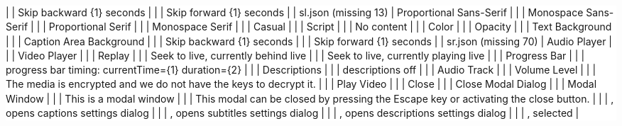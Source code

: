 |                         | Skip backward {1} seconds                                                           |
|                         | Skip forward {1} seconds                                                            |
| sl.json (missing 13)    | Proportional Sans-Serif                                                             |
|                         | Monospace Sans-Serif                                                                |
|                         | Proportional Serif                                                                  |
|                         | Monospace Serif                                                                     |
|                         | Casual                                                                              |
|                         | Script                                                                              |
|                         | No content                                                                          |
|                         | Color                                                                               |
|                         | Opacity                                                                             |
|                         | Text Background                                                                     |
|                         | Caption Area Background                                                             |
|                         | Skip backward {1} seconds                                                           |
|                         | Skip forward {1} seconds                                                            |
| sr.json (missing 70)    | Audio Player                                                                        |
|                         | Video Player                                                                        |
|                         | Replay                                                                              |
|                         | Seek to live, currently behind live                                                 |
|                         | Seek to live, currently playing live                                                |
|                         | Progress Bar                                                                        |
|                         | progress bar timing: currentTime={1} duration={2}                                   |
|                         | Descriptions                                                                        |
|                         | descriptions off                                                                    |
|                         | Audio Track                                                                         |
|                         | Volume Level                                                                        |
|                         | The media is encrypted and we do not have the keys to decrypt it.                   |
|                         | Play Video                                                                          |
|                         | Close                                                                               |
|                         | Close Modal Dialog                                                                  |
|                         | Modal Window                                                                        |
|                         | This is a modal window                                                              |
|                         | This modal can be closed by pressing the Escape key or activating the close button. |
|                         | , opens captions settings dialog                                                    |
|                         | , opens subtitles settings dialog                                                   |
|                         | , opens descriptions settings dialog                                                |
|                         | , selected                                                                          |